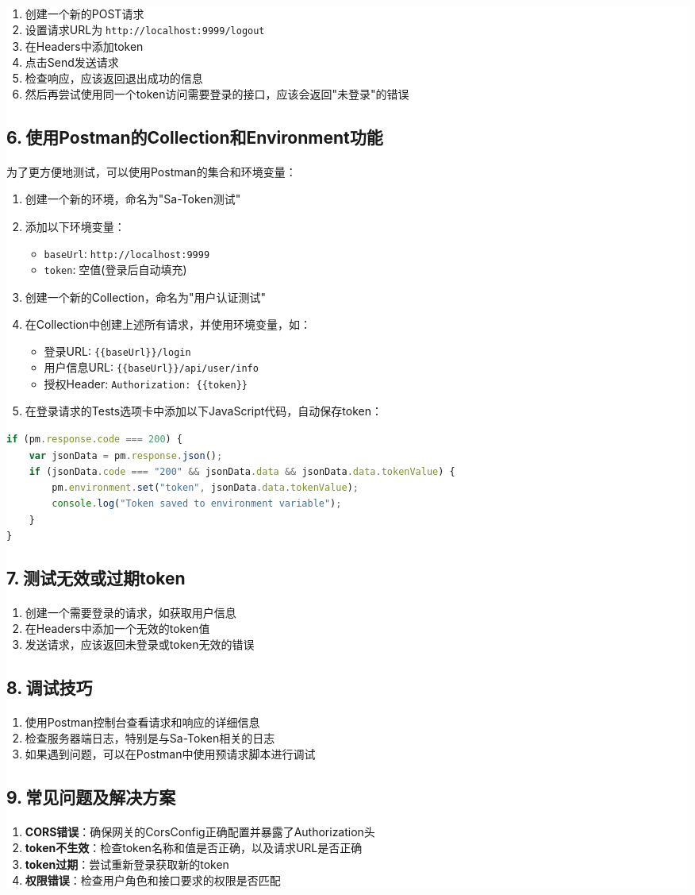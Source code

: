 1. 创建一个新的POST请求
2. 设置请求URL为 `http://localhost:9999/logout`
3. 在Headers中添加token
4. 点击Send发送请求
5. 检查响应，应该返回退出成功的信息
6. 然后再尝试使用同一个token访问需要登录的接口，应该会返回"未登录"的错误

## 6. 使用Postman的Collection和Environment功能

为了更方便地测试，可以使用Postman的集合和环境变量：

1. 创建一个新的环境，命名为"Sa-Token测试"
2. 添加以下环境变量：
   - `baseUrl`: `http://localhost:9999`
   - `token`: 空值(登录后自动填充)

3. 创建一个新的Collection，命名为"用户认证测试"
4. 在Collection中创建上述所有请求，并使用环境变量，如：
   - 登录URL: `{{baseUrl}}/login`
   - 用户信息URL: `{{baseUrl}}/api/user/info`
   - 授权Header: `Authorization: {{token}}`

5. 在登录请求的Tests选项卡中添加以下JavaScript代码，自动保存token：
```javascript
if (pm.response.code === 200) {
    var jsonData = pm.response.json();
    if (jsonData.code === "200" && jsonData.data && jsonData.data.tokenValue) {
        pm.environment.set("token", jsonData.data.tokenValue);
        console.log("Token saved to environment variable");
    }
}
```

## 7. 测试无效或过期token

1. 创建一个需要登录的请求，如获取用户信息
2. 在Headers中添加一个无效的token值
3. 发送请求，应该返回未登录或token无效的错误

## 8. 调试技巧

1. 使用Postman控制台查看请求和响应的详细信息
2. 检查服务器端日志，特别是与Sa-Token相关的日志
3. 如果遇到问题，可以在Postman中使用预请求脚本进行调试

## 9. 常见问题及解决方案

1. **CORS错误**：确保网关的CorsConfig正确配置并暴露了Authorization头
2. **token不生效**：检查token名称和值是否正确，以及请求URL是否正确
3. **token过期**：尝试重新登录获取新的token
4. **权限错误**：检查用户角色和接口要求的权限是否匹配

